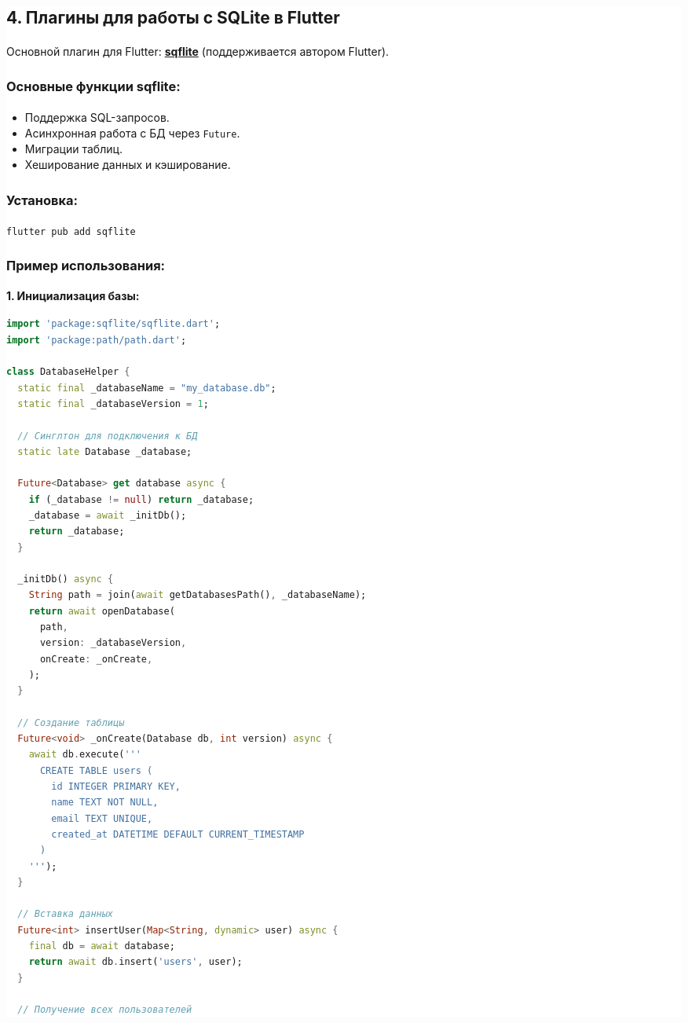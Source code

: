 
## 4. Плагины для работы с SQLite в Flutter  
Основной плагин для Flutter: **[sqflite](https://pub.dev/packages/sqflite)** (поддерживается автором Flutter).  

### Основные функции sqflite:  
- Поддержка SQL-запросов.  
- Асинхронная работа с БД через `Future`.  
- Миграции таблиц.  
- Хеширование данных и кэширование.  

### Установка:  
```bash
flutter pub add sqflite
```

### Пример использования:  
**1. Инициализация базы:**  
```dart
import 'package:sqflite/sqflite.dart';
import 'package:path/path.dart';

class DatabaseHelper {
  static final _databaseName = "my_database.db";
  static final _databaseVersion = 1;

  // Синглтон для подключения к БД
  static late Database _database;

  Future<Database> get database async {
    if (_database != null) return _database;
    _database = await _initDb();
    return _database;
  }

  _initDb() async {
    String path = join(await getDatabasesPath(), _databaseName);
    return await openDatabase(
      path,
      version: _databaseVersion,
      onCreate: _onCreate,
    );
  }

  // Создание таблицы
  Future<void> _onCreate(Database db, int version) async {
    await db.execute('''
      CREATE TABLE users (
        id INTEGER PRIMARY KEY,
        name TEXT NOT NULL,
        email TEXT UNIQUE,
        created_at DATETIME DEFAULT CURRENT_TIMESTAMP
      )
    ''');
  }

  // Вставка данных
  Future<int> insertUser(Map<String, dynamic> user) async {
    final db = await database;
    return await db.insert('users', user);
  }

  // Получение всех пользователей
```